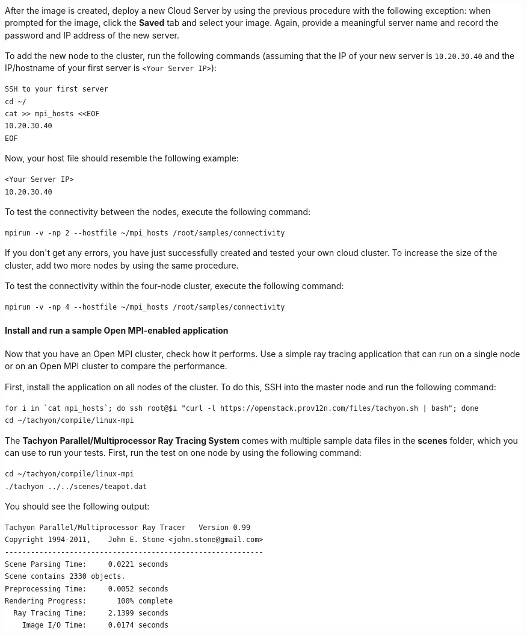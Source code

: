 After the image is created, deploy a new Cloud Server by using the previous procedure with
the following exception: when prompted for the image, click the **Saved** tab and select your image.
Again, provide a meaningful server name and record the password and IP address of the new server.

To add the new node to the cluster, run the following commands (assuming that
the IP of your new server is `10.20.30.40` and the IP/hostname of your first
server is `<Your Server IP>`):

    SSH to your first server
    cd ~/
    cat >> mpi_hosts <<EOF
    10.20.30.40
    EOF

Now, your host file should resemble the following example:

    <Your Server IP>
    10.20.30.40

To test the connectivity between the nodes, execute the following
command:

    mpirun -v -np 2 --hostfile ~/mpi_hosts /root/samples/connectivity

If you don't get any errors, you have just successfully created and
tested your own cloud cluster. To increase the size of the cluster,
add two more nodes by using the same procedure.

To test the connectivity within the four-node cluster, execute the
following command:

    mpirun -v -np 4 --hostfile ~/mpi_hosts /root/samples/connectivity

#### Install and run a sample Open MPI-enabled application

Now that you have an Open MPI cluster, check how it performs. Use a simple
ray tracing application that can run on a single node or on
an Open MPI cluster to compare the performance.

First, install the application on all nodes of the
cluster. To do this, SSH into the master node and run the following command:

    for i in `cat mpi_hosts`; do ssh root@$i "curl -l https://openstack.prov12n.com/files/tachyon.sh | bash"; done
    cd ~/tachyon/compile/linux-mpi

The **Tachyon Parallel/Multiprocessor Ray Tracing System** comes with
multiple sample data files in the **scenes** folder, which you can use
to run your tests. First, run the test on one node by using the following command:

    cd ~/tachyon/compile/linux-mpi
    ./tachyon ../../scenes/teapot.dat

You should see the following output:

    Tachyon Parallel/Multiprocessor Ray Tracer   Version 0.99
    Copyright 1994-2011,    John E. Stone <john.stone@gmail.com>
    ------------------------------------------------------------
    Scene Parsing Time:     0.0221 seconds
    Scene contains 2330 objects.
    Preprocessing Time:     0.0052 seconds
    Rendering Progress:       100% complete
      Ray Tracing Time:     2.1399 seconds
        Image I/O Time:     0.0174 seconds
